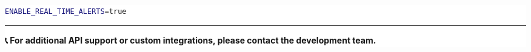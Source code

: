 ```bash
ENABLE_REAL_TIME_ALERTS=true
```

---

**📞 For additional API support or custom integrations, please contact the development team.**

